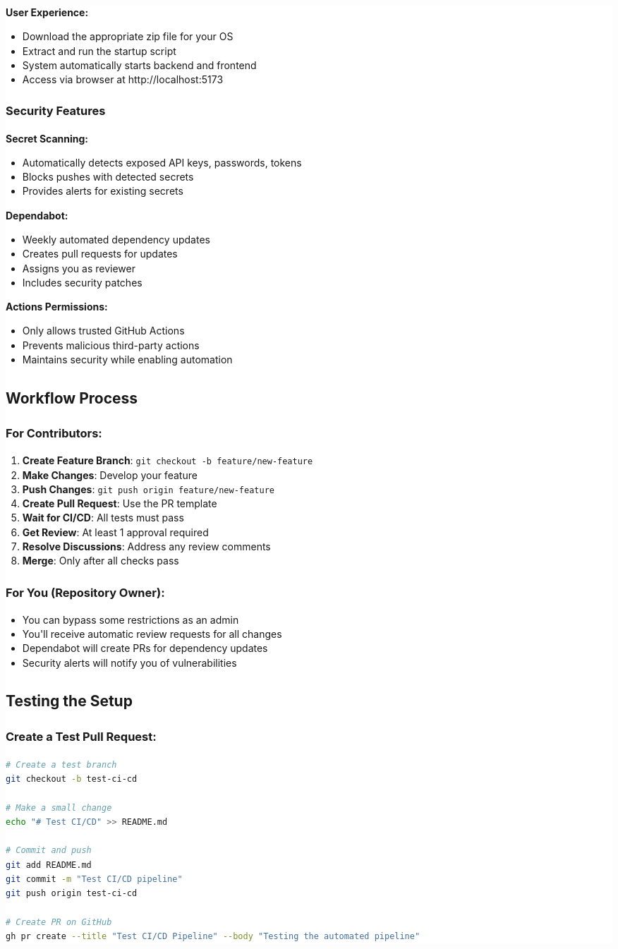 **User Experience:**

- Download the appropriate zip file for your OS
- Extract and run the startup script
- System automatically starts backend and frontend
- Access via browser at http://localhost:5173

### Security Features

**Secret Scanning:**

- Automatically detects exposed API keys, passwords, tokens
- Blocks pushes with detected secrets
- Provides alerts for existing secrets

**Dependabot:**

- Weekly automated dependency updates
- Creates pull requests for updates
- Assigns you as reviewer
- Includes security patches

**Actions Permissions:**

- Only allows trusted GitHub Actions
- Prevents malicious third-party actions
- Maintains security while enabling automation

## Workflow Process

### For Contributors:

1. **Create Feature Branch**: `git checkout -b feature/new-feature`
2. **Make Changes**: Develop your feature
3. **Push Changes**: `git push origin feature/new-feature`
4. **Create Pull Request**: Use the PR template
5. **Wait for CI/CD**: All tests must pass
6. **Get Review**: At least 1 approval required
7. **Resolve Discussions**: Address any review comments
8. **Merge**: Only after all checks pass

### For You (Repository Owner):

- You can bypass some restrictions as an admin
- You'll receive automatic review requests for all changes
- Dependabot will create PRs for dependency updates
- Security alerts will notify you of vulnerabilities

## Testing the Setup

### Create a Test Pull Request:

```bash
# Create a test branch
git checkout -b test-ci-cd

# Make a small change
echo "# Test CI/CD" >> README.md

# Commit and push
git add README.md
git commit -m "Test CI/CD pipeline"
git push origin test-ci-cd

# Create PR on GitHub
gh pr create --title "Test CI/CD Pipeline" --body "Testing the automated pipeline"
```